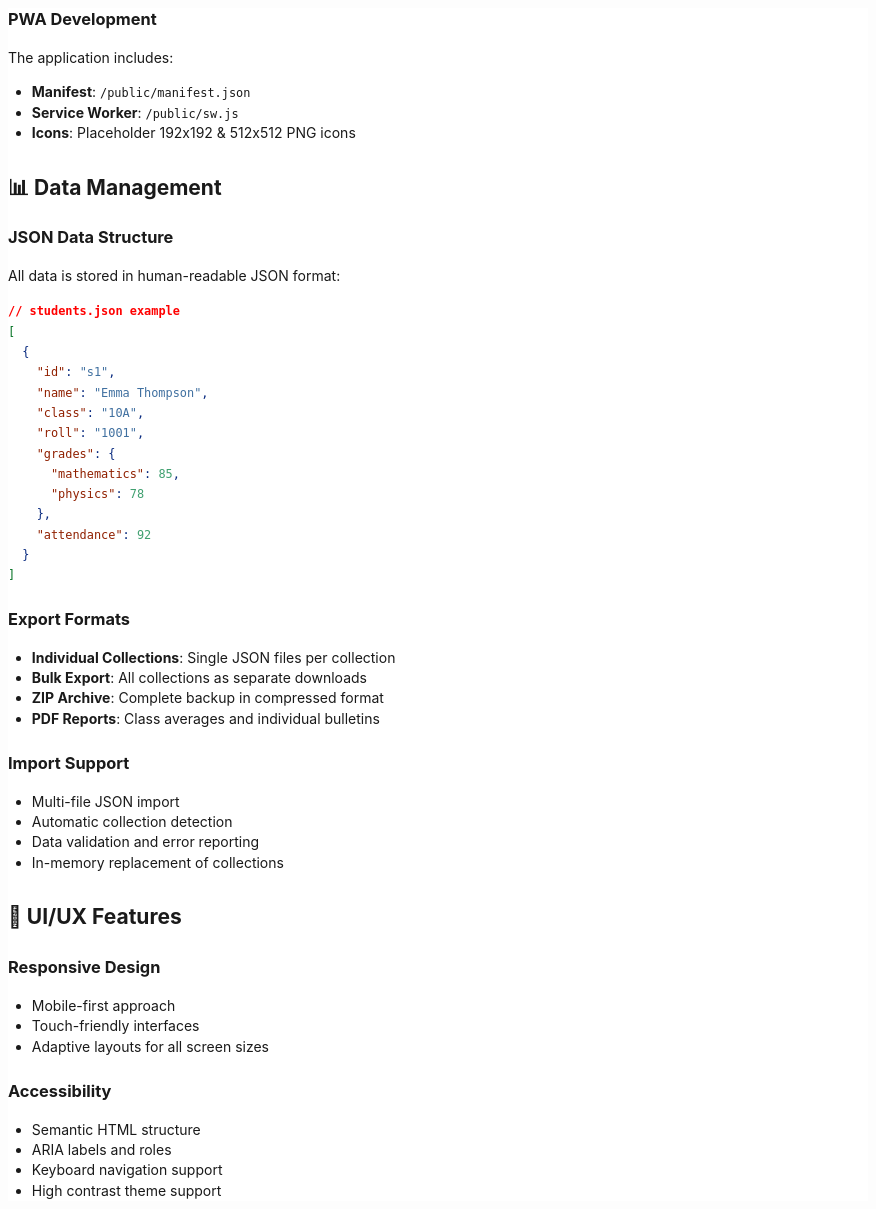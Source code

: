 ### PWA Development
The application includes:
- **Manifest**: `/public/manifest.json`
- **Service Worker**: `/public/sw.js`
- **Icons**: Placeholder 192x192 & 512x512 PNG icons

## 📊 Data Management

### JSON Data Structure
All data is stored in human-readable JSON format:

```json
// students.json example
[
  {
    "id": "s1",
    "name": "Emma Thompson",
    "class": "10A",
    "roll": "1001",
    "grades": {
      "mathematics": 85,
      "physics": 78
    },
    "attendance": 92
  }
]
```

### Export Formats
- **Individual Collections**: Single JSON files per collection
- **Bulk Export**: All collections as separate downloads
- **ZIP Archive**: Complete backup in compressed format
- **PDF Reports**: Class averages and individual bulletins

### Import Support
- Multi-file JSON import
- Automatic collection detection
- Data validation and error reporting
- In-memory replacement of collections

## 🎨 UI/UX Features

### Responsive Design
- Mobile-first approach
- Touch-friendly interfaces
- Adaptive layouts for all screen sizes

### Accessibility
- Semantic HTML structure
- ARIA labels and roles
- Keyboard navigation support
- High contrast theme support
